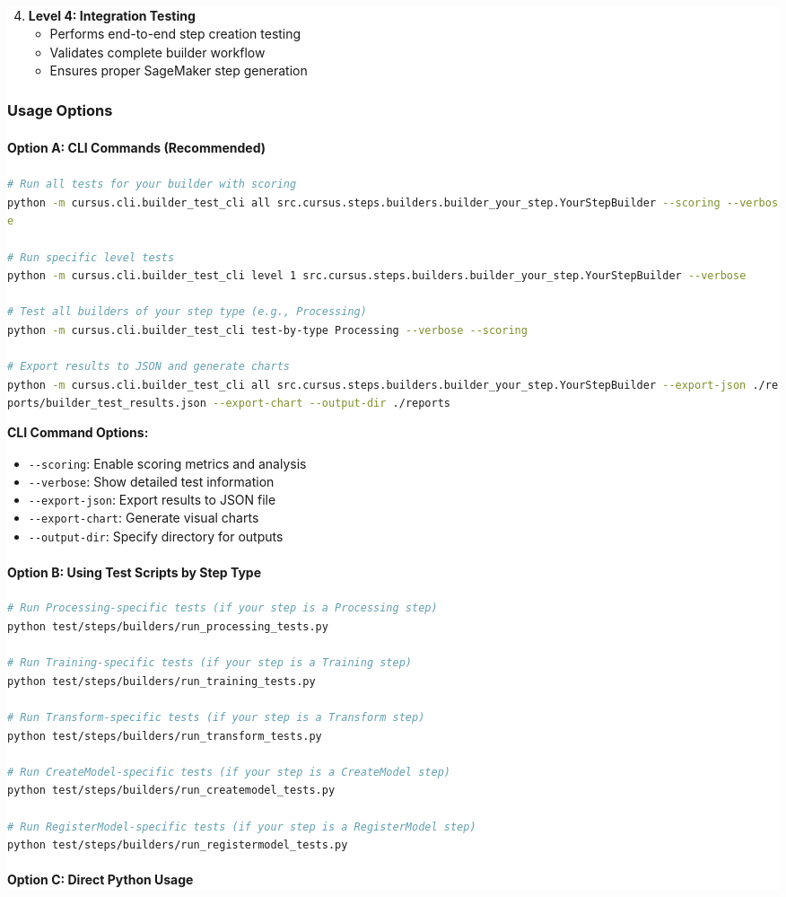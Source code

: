 4. **Level 4: Integration Testing**
   - Performs end-to-end step creation testing
   - Validates complete builder workflow
   - Ensures proper SageMaker step generation

### Usage Options

#### Option A: CLI Commands (Recommended)

```bash
# Run all tests for your builder with scoring
python -m cursus.cli.builder_test_cli all src.cursus.steps.builders.builder_your_step.YourStepBuilder --scoring --verbose

# Run specific level tests
python -m cursus.cli.builder_test_cli level 1 src.cursus.steps.builders.builder_your_step.YourStepBuilder --verbose

# Test all builders of your step type (e.g., Processing)
python -m cursus.cli.builder_test_cli test-by-type Processing --verbose --scoring

# Export results to JSON and generate charts
python -m cursus.cli.builder_test_cli all src.cursus.steps.builders.builder_your_step.YourStepBuilder --export-json ./reports/builder_test_results.json --export-chart --output-dir ./reports
```

**CLI Command Options:**
- `--scoring`: Enable scoring metrics and analysis
- `--verbose`: Show detailed test information
- `--export-json`: Export results to JSON file
- `--export-chart`: Generate visual charts
- `--output-dir`: Specify directory for outputs

#### Option B: Using Test Scripts by Step Type

```bash
# Run Processing-specific tests (if your step is a Processing step)
python test/steps/builders/run_processing_tests.py

# Run Training-specific tests (if your step is a Training step)
python test/steps/builders/run_training_tests.py

# Run Transform-specific tests (if your step is a Transform step)
python test/steps/builders/run_transform_tests.py

# Run CreateModel-specific tests (if your step is a CreateModel step)
python test/steps/builders/run_createmodel_tests.py

# Run RegisterModel-specific tests (if your step is a RegisterModel step)
python test/steps/builders/run_registermodel_tests.py
```

#### Option C: Direct Python Usage
